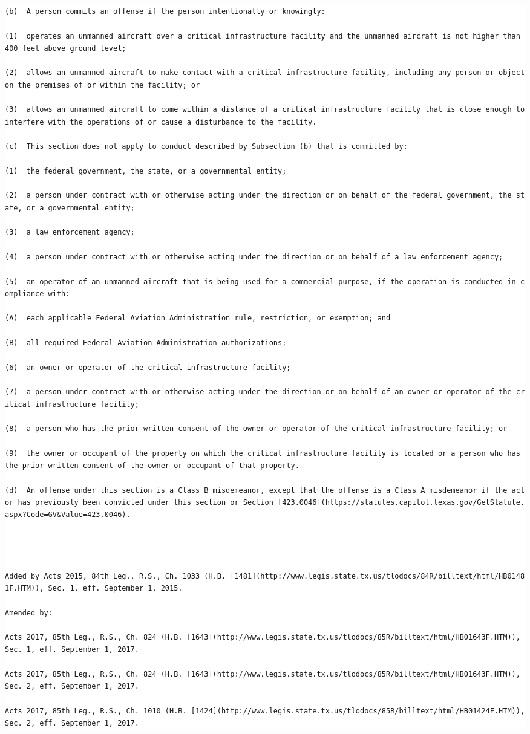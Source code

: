     (b)  A person commits an offense if the person intentionally or knowingly:
    
    (1)  operates an unmanned aircraft over a critical infrastructure facility and the unmanned aircraft is not higher than 400 feet above ground level;
    
    (2)  allows an unmanned aircraft to make contact with a critical infrastructure facility, including any person or object on the premises of or within the facility; or
    
    (3)  allows an unmanned aircraft to come within a distance of a critical infrastructure facility that is close enough to interfere with the operations of or cause a disturbance to the facility.
    
    (c)  This section does not apply to conduct described by Subsection (b) that is committed by:
    
    (1)  the federal government, the state, or a governmental entity;
    
    (2)  a person under contract with or otherwise acting under the direction or on behalf of the federal government, the state, or a governmental entity;
    
    (3)  a law enforcement agency;
    
    (4)  a person under contract with or otherwise acting under the direction or on behalf of a law enforcement agency;
    
    (5)  an operator of an unmanned aircraft that is being used for a commercial purpose, if the operation is conducted in compliance with:
    
    (A)  each applicable Federal Aviation Administration rule, restriction, or exemption; and
    
    (B)  all required Federal Aviation Administration authorizations;
    
    (6)  an owner or operator of the critical infrastructure facility;
    
    (7)  a person under contract with or otherwise acting under the direction or on behalf of an owner or operator of the critical infrastructure facility;
    
    (8)  a person who has the prior written consent of the owner or operator of the critical infrastructure facility; or
    
    (9)  the owner or occupant of the property on which the critical infrastructure facility is located or a person who has the prior written consent of the owner or occupant of that property.
    
    (d)  An offense under this section is a Class B misdemeanor, except that the offense is a Class A misdemeanor if the actor has previously been convicted under this section or Section [423.0046](https://statutes.capitol.texas.gov/GetStatute.aspx?Code=GV&Value=423.0046).
    
    
    
    
    Added by Acts 2015, 84th Leg., R.S., Ch. 1033 (H.B. [1481](http://www.legis.state.tx.us/tlodocs/84R/billtext/html/HB01481F.HTM)), Sec. 1, eff. September 1, 2015.
    
    Amended by: 
    
    Acts 2017, 85th Leg., R.S., Ch. 824 (H.B. [1643](http://www.legis.state.tx.us/tlodocs/85R/billtext/html/HB01643F.HTM)), Sec. 1, eff. September 1, 2017.
    
    Acts 2017, 85th Leg., R.S., Ch. 824 (H.B. [1643](http://www.legis.state.tx.us/tlodocs/85R/billtext/html/HB01643F.HTM)), Sec. 2, eff. September 1, 2017.
    
    Acts 2017, 85th Leg., R.S., Ch. 1010 (H.B. [1424](http://www.legis.state.tx.us/tlodocs/85R/billtext/html/HB01424F.HTM)), Sec. 2, eff. September 1, 2017.
    